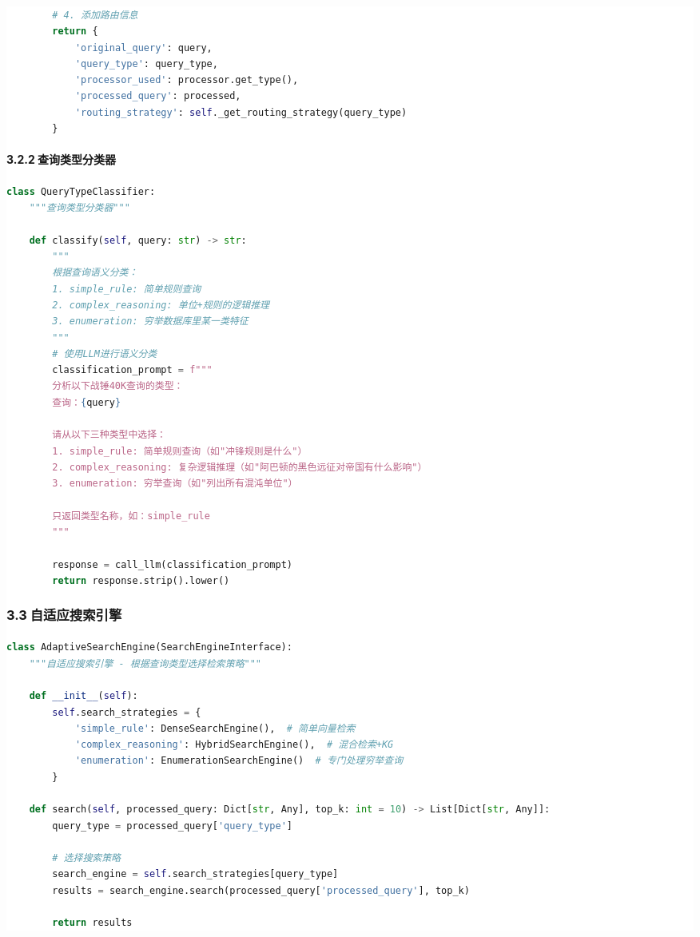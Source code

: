 ```python
        # 4. 添加路由信息
        return {
            'original_query': query,
            'query_type': query_type,
            'processor_used': processor.get_type(),
            'processed_query': processed,
            'routing_strategy': self._get_routing_strategy(query_type)
        }
```

#### 3.2.2 查询类型分类器
```python
class QueryTypeClassifier:
    """查询类型分类器"""
    
    def classify(self, query: str) -> str:
        """
        根据查询语义分类：
        1. simple_rule: 简单规则查询
        2. complex_reasoning: 单位+规则的逻辑推理
        3. enumeration: 穷举数据库里某一类特征
        """
        # 使用LLM进行语义分类
        classification_prompt = f"""
        分析以下战锤40K查询的类型：
        查询：{query}
        
        请从以下三种类型中选择：
        1. simple_rule: 简单规则查询（如"冲锋规则是什么"）
        2. complex_reasoning: 复杂逻辑推理（如"阿巴顿的黑色远征对帝国有什么影响"）
        3. enumeration: 穷举查询（如"列出所有混沌单位"）
        
        只返回类型名称，如：simple_rule
        """
        
        response = call_llm(classification_prompt)
        return response.strip().lower()
```

### 3.3 自适应搜索引擎

```python
class AdaptiveSearchEngine(SearchEngineInterface):
    """自适应搜索引擎 - 根据查询类型选择检索策略"""
    
    def __init__(self):
        self.search_strategies = {
            'simple_rule': DenseSearchEngine(),  # 简单向量检索
            'complex_reasoning': HybridSearchEngine(),  # 混合检索+KG
            'enumeration': EnumerationSearchEngine()  # 专门处理穷举查询
        }
    
    def search(self, processed_query: Dict[str, Any], top_k: int = 10) -> List[Dict[str, Any]]:
        query_type = processed_query['query_type']
        
        # 选择搜索策略
        search_engine = self.search_strategies[query_type]
        results = search_engine.search(processed_query['processed_query'], top_k)
        
        return results
```
